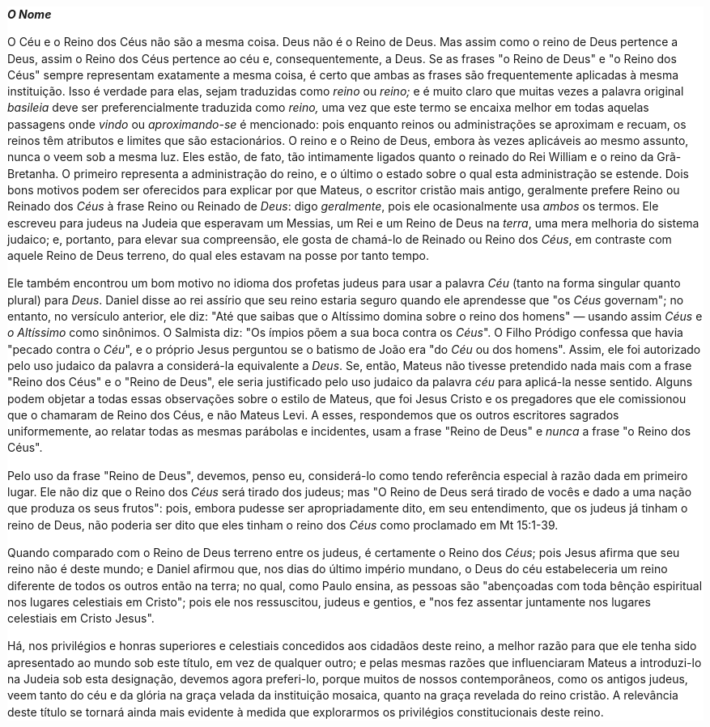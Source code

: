***O Nome***

O Céu e o Reino dos Céus não são a mesma coisa. Deus não é o Reino de Deus. Mas assim como o reino de Deus pertence a Deus, assim o Reino dos Céus pertence ao céu e, consequentemente, a Deus. Se as frases "o Reino de Deus" e "o Reino dos Céus" sempre representam exatamente a mesma coisa, é certo que ambas as frases são frequentemente aplicadas à mesma instituição.
Isso é verdade para elas, sejam traduzidas como *reino* ou *reino;* e é muito claro que muitas vezes a palavra original *basileia* deve ser preferencialmente traduzida como *reino,* uma vez que este termo se encaixa melhor em todas aquelas passagens onde *vindo* ou *aproximando-se* é mencionado: pois enquanto reinos ou administrações se aproximam e recuam, os reinos têm atributos e limites que são estacionários. O reino e o Reino de Deus, embora às vezes aplicáveis ao mesmo assunto, nunca o veem sob a mesma luz. Eles estão, de fato, tão intimamente ligados quanto o reinado do Rei William e o reino da Grã-Bretanha. O primeiro representa a administração do reino, e o último o estado sobre o qual esta administração se estende.
Dois bons motivos podem ser oferecidos para explicar por que Mateus, o escritor cristão mais antigo, geralmente prefere Reino ou Reinado dos *Céus* à frase Reino ou Reinado de *Deus*: digo *geralmente*, pois ele ocasionalmente usa *ambos* os termos. Ele escreveu para judeus na Judeia que esperavam um Messias, um Rei e um Reino de Deus na *terra*, uma mera melhoria do sistema judaico; e, portanto, para elevar sua compreensão, ele gosta de chamá-lo de Reinado ou Reino dos *Céus*, em contraste com aquele Reino de Deus terreno, do qual eles estavam na posse por tanto tempo.

Ele também encontrou um bom motivo no idioma dos profetas judeus para usar a palavra *Céu* (tanto na forma singular quanto plural) para *Deus*. Daniel disse ao rei assírio que seu reino estaria seguro quando ele aprendesse que "os *Céus* governam"; no entanto, no versículo anterior, ele diz: "Até que saibas que o Altíssimo domina sobre o reino dos homens" — usando assim *Céus* e *o Altíssimo* como sinônimos. O Salmista diz: "Os ímpios põem a sua boca contra os *Céus*". O Filho Pródigo confessa que havia "pecado contra o *Céu*", e o próprio Jesus perguntou se o batismo de João era "do *Céu* ou dos homens". Assim, ele foi autorizado pelo uso judaico da palavra a considerá-la equivalente a *Deus*. Se, então, Mateus não tivesse pretendido nada mais com a frase "Reino dos Céus" e o "Reino de Deus", ele seria justificado pelo uso judaico da palavra *céu* para aplicá-la nesse sentido. Alguns podem objetar a todas essas observações sobre o estilo de Mateus, que foi Jesus Cristo e os pregadores que ele comissionou que o chamaram de Reino dos Céus, e não Mateus Levi. A esses, respondemos que os outros escritores sagrados uniformemente, ao relatar todas as mesmas parábolas e incidentes, usam a frase "Reino de Deus" e *nunca* a frase "o Reino dos Céus".

Pelo uso da frase "Reino de Deus", devemos, penso eu, considerá-lo como tendo referência especial à razão dada em primeiro lugar. Ele não diz que o Reino dos *Céus* será tirado dos judeus; mas "O Reino de Deus será tirado de vocês e dado a uma nação que produza os seus frutos": pois, embora pudesse ser apropriadamente dito, em seu entendimento, que os judeus já tinham o reino de Deus, não poderia ser dito que eles tinham o reino dos *Céus* como proclamado em Mt 15:1-39.

Quando comparado com o Reino de Deus terreno entre os judeus, é certamente o Reino dos *Céus*; pois Jesus afirma que seu reino não é deste mundo; e Daniel afirmou que, nos dias do último império mundano, o Deus do céu estabeleceria um reino diferente de todos os outros então na terra; no qual, como Paulo ensina, as pessoas são "abençoadas com toda bênção espiritual nos lugares celestiais em Cristo"; pois ele nos ressuscitou, judeus e gentios, e "nos fez assentar juntamente nos lugares celestiais em Cristo Jesus".

Há, nos privilégios e honras superiores e celestiais concedidos aos cidadãos deste reino, a melhor razão para que ele tenha sido apresentado ao mundo sob este título, em vez de qualquer outro; e pelas mesmas razões que influenciaram Mateus a introduzi-lo na Judeia sob esta designação, devemos agora preferi-lo, porque muitos de nossos contemporâneos, como os antigos judeus, veem tanto do céu e da glória na graça velada da instituição mosaica, quanto na graça revelada do reino cristão. A relevância deste título se tornará ainda mais evidente à medida que explorarmos os privilégios constitucionais deste reino.
